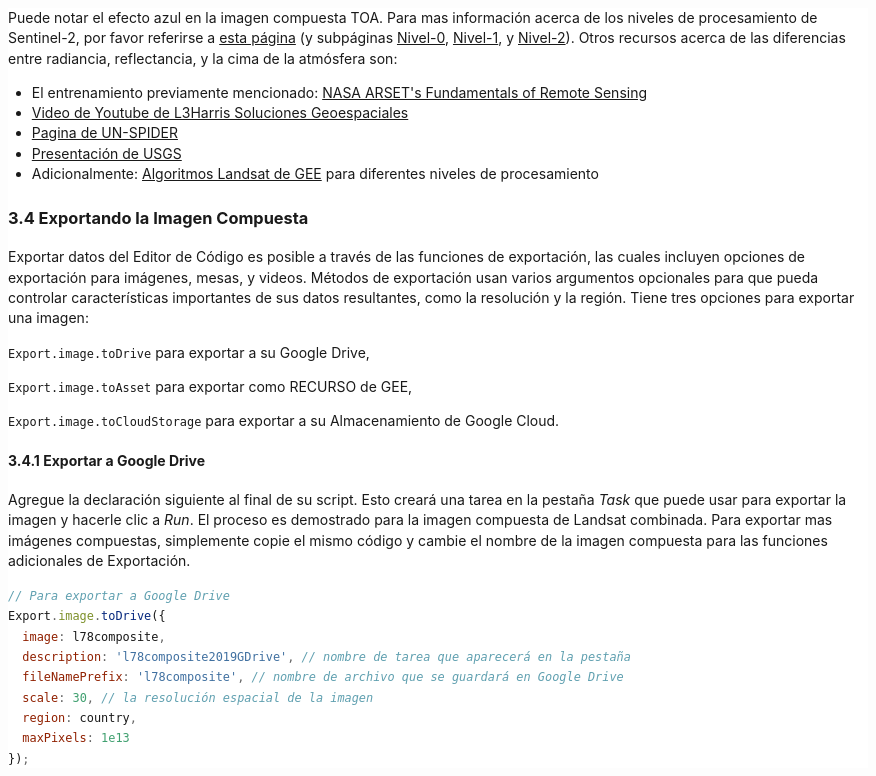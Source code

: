 Puede notar el efecto azul en la imagen compuesta TOA. Para mas información acerca de los niveles de procesamiento de Sentinel-2, por favor referirse a [esta página](https://sentinel.esa.int/web/sentinel/user-guides/sentinel-2-msi/processing-levels) (y subpáginas [Nivel-0](https://sentinel.esa.int/web/sentinel/user-guides/sentinel-2-msi/processing-levels/level-0), [Nivel-1](https://sentinel.esa.int/web/sentinel/user-guides/sentinel-2-msi/processing-levels/level-1), y [Nivel-2](https://sentinel.esa.int/web/sentinel/user-guides/sentinel-2-msi/processing-levels/level-2)). Otros recursos acerca de las diferencias entre radiancia, reflectancia, y la cima de la atmósfera son: 

- El entrenamiento previamente mencionado: [NASA ARSET's Fundamentals of Remote Sensing](https://appliedsciences.nasa.gov/join-mission/training/english/fundamentals-remote-sensing)  
- [Video de Youtube de L3Harris Soluciones Geoespaciales](https://www.youtube.com/watch?v=sOk5fFPSDBA)
- [Pagina de UN-SPIDER](https://un-spider.org/node/10958)
- [Presentación de USGS](http://www.pancroma.com/downloads/General%20Landsat.pdf)
- Adicionalmente: [Algoritmos Landsat de GEE](https://developers.google.com/earth-engine/guides/landsat) para diferentes niveles de procesamiento

### 3.4 Exportando la Imagen Compuesta

Exportar datos del Editor de Código es posible a través de las funciones de exportación, las cuales incluyen opciones de exportación para imágenes, mesas, y videos. Métodos de exportación usan varios argumentos opcionales para que pueda controlar características importantes de sus datos resultantes, como la resolución y la región. Tiene tres opciones para exportar una imagen: 

`Export.image.toDrive` para exportar a su Google Drive,

`Export.image.toAsset` para exportar como RECURSO de GEE,

`Export.image.toCloudStorage` para exportar a su Almacenamiento de Google Cloud.

#### 3.4.1 Exportar a Google Drive

Agregue la declaración siguiente al final de su script. Esto creará una tarea en la pestaña *Task* que puede usar para exportar la imagen y hacerle clic a *Run*. El proceso es demostrado para la imagen compuesta de Landsat combinada. Para exportar mas imágenes compuestas, simplemente copie el mismo código y cambie el nombre de la imagen compuesta para las funciones adicionales de Exportación. 

```javascript
// Para exportar a Google Drive
Export.image.toDrive({
  image: l78composite,
  description: 'l78composite2019GDrive', // nombre de tarea que aparecerá en la pestaña 
  fileNamePrefix: 'l78composite', // nombre de archivo que se guardará en Google Drive
  scale: 30, // la resolución espacial de la imagen
  region: country,
  maxPixels: 1e13
});
```
